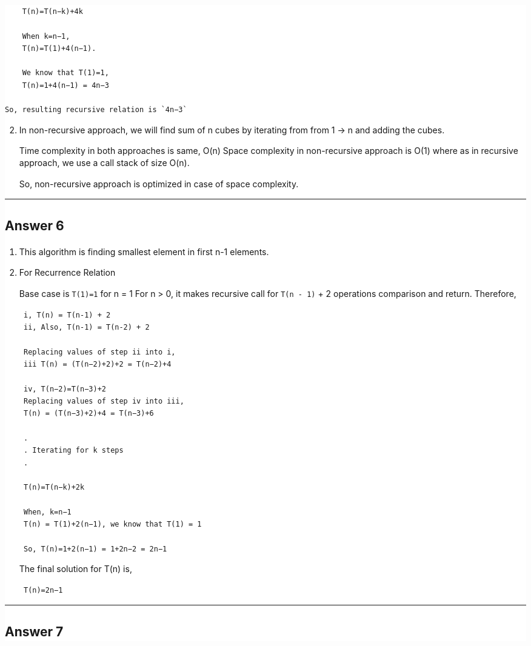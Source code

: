         T(n)=T(n−k)+4k

        When k=n−1,
        T(n)=T(1)+4(n−1).

        We know that T(1)=1,
        T(n)=1+4(n−1) = 4n−3

    So, resulting recursive relation is `4n−3`

2. In non-recursive approach, we will find sum of n cubes by iterating from from 1 -> n and adding the cubes.
   
    Time complexity in both approaches is same, O(n)
    Space complexity in non-recursive approach is O(1) where as in recursive approach, we use a call stack of size O(n).

    So, non-recursive approach is optimized in case of space complexity.

---

## Answer 6

1. This algorithm is finding smallest element in first n-1 elements.
2. For Recurrence Relation
    
    Base case is `T(1)=1` for n = 1
    For n > 0, it makes recursive call for `T(n - 1)` + 2 operations comparison and return. Therefore,

        i, T(n) = T(n-1) + 2
        ii, Also, T(n-1) = T(n-2) + 2

        Replacing values of step ii into i,
        iii T(n) = (T(n−2)+2)+2 = T(n−2)+4

        iv, T(n−2)=T(n−3)+2
        Replacing values of step iv into iii,
        T(n) = (T(n−3)+2)+4 = T(n−3)+6

        .
        . Iterating for k steps
        .

        T(n)=T(n−k)+2k

        When, k=n−1
        T(n) = T(1)+2(n−1), we know that T(1) = 1

        So, T(n)=1+2(n−1) = 1+2n−2 = 2n−1

    The final solution for T(n) is,

        T(n)=2n−1


---

## Answer 7
